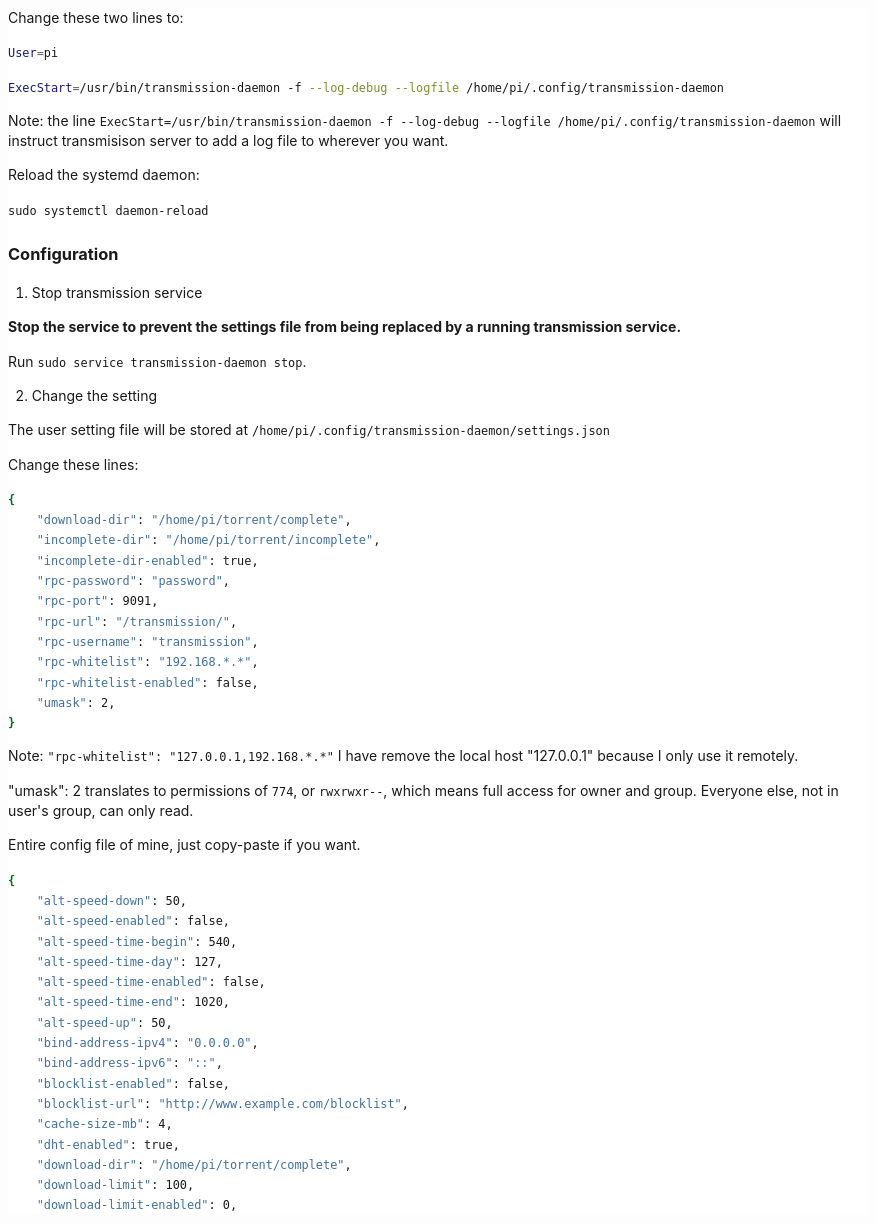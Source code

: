 Change these two lines to:
```bash
User=pi
```
```bash
ExecStart=/usr/bin/transmission-daemon -f --log-debug --logfile /home/pi/.config/transmission-daemon
```

Note: the line `ExecStart=/usr/bin/transmission-daemon -f --log-debug --logfile /home/pi/.config/transmission-daemon` will instruct transmisison server to add a log file to wherever you want.

Reload the systemd daemon:

`sudo systemctl daemon-reload` 

### Configuration

1. Stop transmission service

**Stop the service to prevent the settings file from being replaced by a running transmission service.**

Run `sudo service transmission-daemon stop`.  

2. Change the setting

The user setting file will be stored at `/home/pi/.config/transmission-daemon/settings.json`

Change these lines:

```bash
{
    "download-dir": "/home/pi/torrent/complete",
    "incomplete-dir": "/home/pi/torrent/incomplete",
    "incomplete-dir-enabled": true,
    "rpc-password": "password",
    "rpc-port": 9091,
    "rpc-url": "/transmission/",
    "rpc-username": "transmission",
    "rpc-whitelist": "192.168.*.*",
    "rpc-whitelist-enabled": false,
    "umask": 2,
}
```

Note: `"rpc-whitelist": "127.0.0.1,192.168.*.*"` I have remove the local host "127.0.0.1" because I only use it remotely.

"umask": 2 translates to permissions of `774`, or `rwxrwxr--`, which means full access for owner and group. Everyone else, not in user's group, can only read.

Entire config file of mine, just copy-paste if you want.
```bash
{
    "alt-speed-down": 50,
    "alt-speed-enabled": false,
    "alt-speed-time-begin": 540,
    "alt-speed-time-day": 127,
    "alt-speed-time-enabled": false,
    "alt-speed-time-end": 1020,
    "alt-speed-up": 50,
    "bind-address-ipv4": "0.0.0.0",
    "bind-address-ipv6": "::",
    "blocklist-enabled": false,
    "blocklist-url": "http://www.example.com/blocklist",
    "cache-size-mb": 4,
    "dht-enabled": true,
    "download-dir": "/home/pi/torrent/complete",
    "download-limit": 100,
    "download-limit-enabled": 0,
```